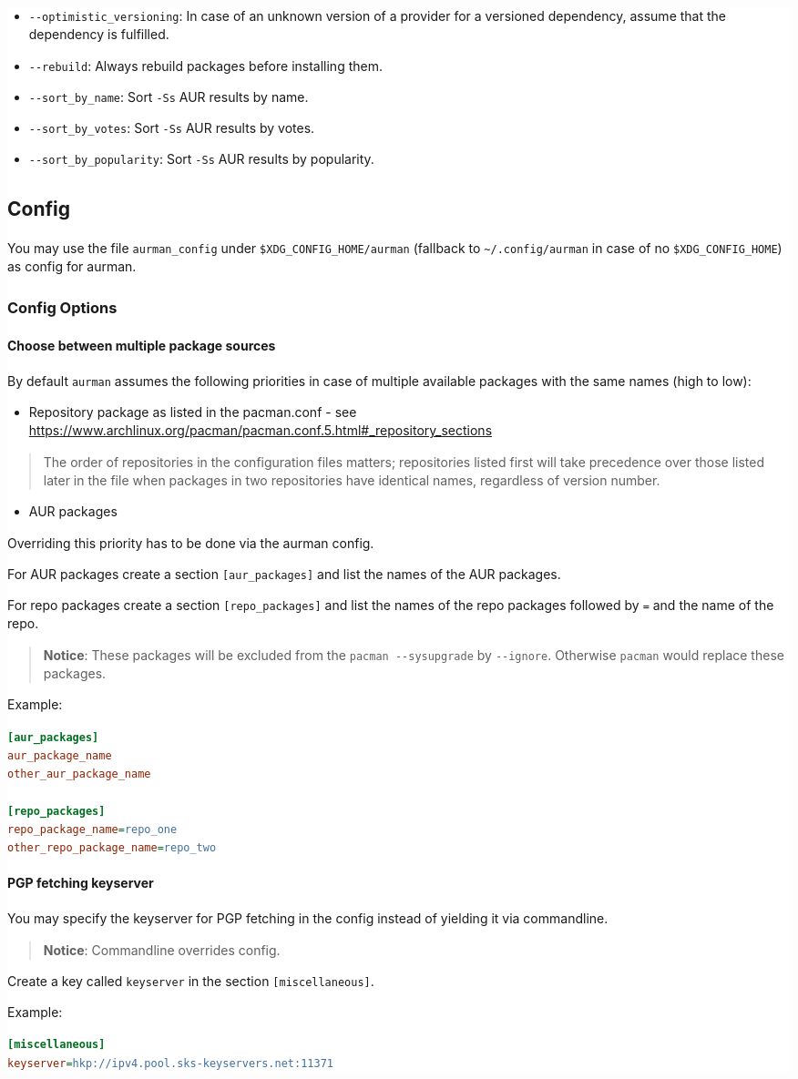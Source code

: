 - `--optimistic_versioning`: In case of an unknown version of a provider for a versioned dependency, assume that the dependency is fulfilled.

- `--rebuild`: Always rebuild packages before installing them.

- `--sort_by_name`: Sort `-Ss` AUR results by name.

- `--sort_by_votes`: Sort `-Ss` AUR results by votes.

- `--sort_by_popularity`: Sort `-Ss` AUR results by popularity.

## Config
You may use the file `aurman_config` under `$XDG_CONFIG_HOME/aurman` (fallback to `~/.config/aurman` in case of no `$XDG_CONFIG_HOME`) as config for aurman.

### Config Options
#### Choose between multiple package sources
By default `aurman` assumes the following priorities in case of multiple available packages with the same names (high to low):
- Repository package as listed in the pacman.conf - see https://www.archlinux.org/pacman/pacman.conf.5.html#_repository_sections
> The order of repositories in the configuration files matters; repositories listed first will take precedence over those listed later in the file when packages in two repositories have identical names, regardless of version number.
- AUR packages

Overriding this priority has to be done via the aurman config.

For AUR packages create a section  `[aur_packages]` and list the names of the AUR packages.

For repo packages create a section `[repo_packages]` and list the names of the repo packages followed by `=` and the name of the repo.

> **Notice**: These packages will be excluded from the `pacman --sysupgrade` by `--ignore`.
> Otherwise `pacman` would replace these packages.

Example:
```ini
[aur_packages]
aur_package_name
other_aur_package_name

[repo_packages]
repo_package_name=repo_one
other_repo_package_name=repo_two
```

#### PGP fetching keyserver
You may specify the keyserver for PGP fetching in the config instead of yielding it via commandline.

> **Notice**: Commandline overrides config.

Create a key called `keyserver` in the section `[miscellaneous]`.

Example:
```ini
[miscellaneous]
keyserver=hkp://ipv4.pool.sks-keyservers.net:11371
```
